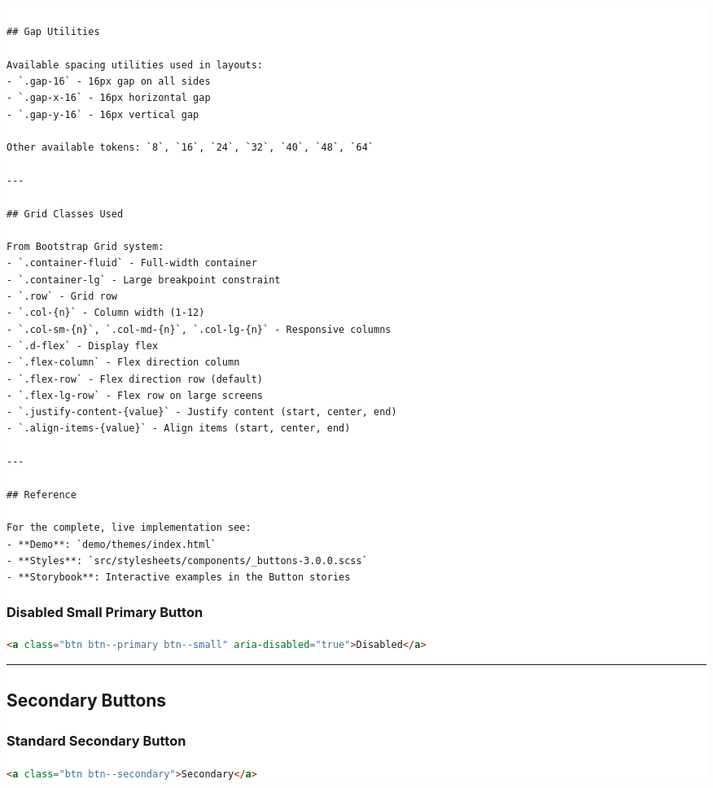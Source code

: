 ```html

## Gap Utilities

Available spacing utilities used in layouts:
- `.gap-16` - 16px gap on all sides
- `.gap-x-16` - 16px horizontal gap
- `.gap-y-16` - 16px vertical gap

Other available tokens: `8`, `16`, `24`, `32`, `40`, `48`, `64`

---

## Grid Classes Used

From Bootstrap Grid system:
- `.container-fluid` - Full-width container
- `.container-lg` - Large breakpoint constraint
- `.row` - Grid row
- `.col-{n}` - Column width (1-12)
- `.col-sm-{n}`, `.col-md-{n}`, `.col-lg-{n}` - Responsive columns
- `.d-flex` - Display flex
- `.flex-column` - Flex direction column
- `.flex-row` - Flex direction row (default)
- `.flex-lg-row` - Flex row on large screens
- `.justify-content-{value}` - Justify content (start, center, end)
- `.align-items-{value}` - Align items (start, center, end)

---

## Reference

For the complete, live implementation see:
- **Demo**: `demo/themes/index.html`
- **Styles**: `src/stylesheets/components/_buttons-3.0.0.scss`
- **Storybook**: Interactive examples in the Button stories

```

### Disabled Small Primary Button
```html
<a class="btn btn--primary btn--small" aria-disabled="true">Disabled</a>
```

---

## Secondary Buttons

### Standard Secondary Button
```html
<a class="btn btn--secondary">Secondary</a>
```
